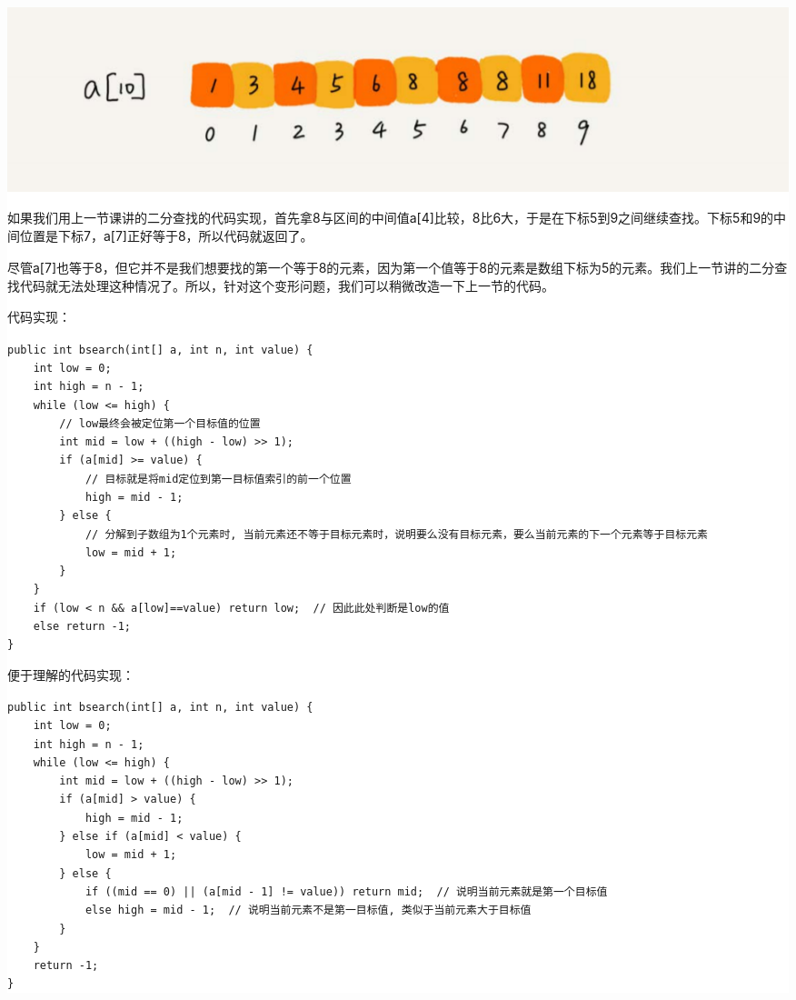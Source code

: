 ![Image text](https://github.com/QiuSYang/Data-Structure/blob/master/algorithm/binary-search/images/5.png)

如果我们用上一节课讲的二分查找的代码实现，首先拿8与区间的中间值a[4]比较，8比6大，于是在下标5到9之间继续查找。下标5和9的中间位置是下标7，a[7]正好等于8，所以代码就返回了。

尽管a[7]也等于8，但它并不是我们想要找的第一个等于8的元素，因为第一个值等于8的元素是数组下标为5的元素。我们上一节讲的二分查找代码就无法处理这种情况了。所以，针对这个变形问题，我们可以稍微改造一下上一节的代码。

代码实现：

    public int bsearch(int[] a, int n, int value) {
        int low = 0;
        int high = n - 1;
        while (low <= high) {
            // low最终会被定位第一个目标值的位置
            int mid = low + ((high - low) >> 1);
            if (a[mid] >= value) {
                // 目标就是将mid定位到第一目标值索引的前一个位置
                high = mid - 1;
            } else {
                // 分解到子数组为1个元素时, 当前元素还不等于目标元素时，说明要么没有目标元素，要么当前元素的下一个元素等于目标元素
                low = mid + 1;
            }
        }
        if (low < n && a[low]==value) return low;  // 因此此处判断是low的值
        else return -1;
    }

便于理解的代码实现：

    public int bsearch(int[] a, int n, int value) {
        int low = 0;
        int high = n - 1;
        while (low <= high) {
            int mid = low + ((high - low) >> 1);
            if (a[mid] > value) {
                high = mid - 1;
            } else if (a[mid] < value) {
                low = mid + 1;
            } else {
                if ((mid == 0) || (a[mid - 1] != value)) return mid;  // 说明当前元素就是第一个目标值
                else high = mid - 1;  // 说明当前元素不是第一目标值, 类似于当前元素大于目标值
            }
        }
        return -1;
    }
